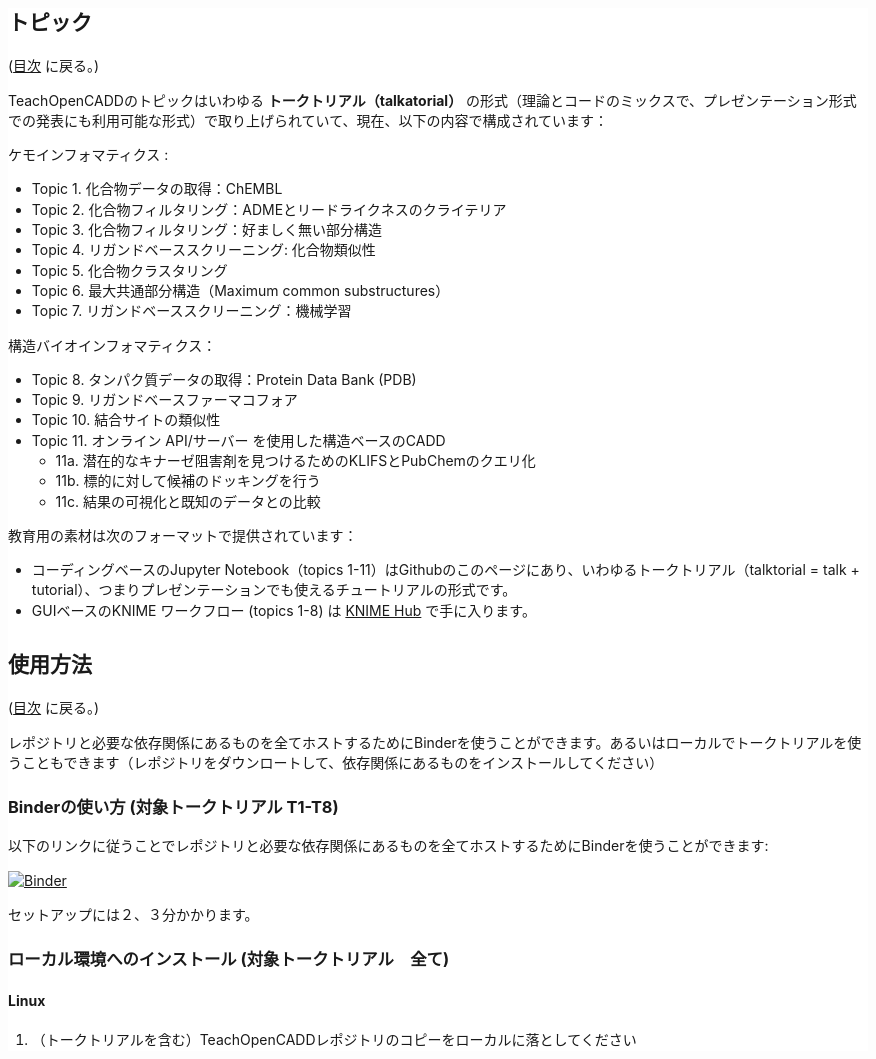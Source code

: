 
## トピック

([目次](#table-of-contents) に戻る。)

TeachOpenCADDのトピックはいわゆる **トークトリアル（talkatorial）** の形式（理論とコードのミックスで、プレゼンテーション形式での発表にも利用可能な形式）で取り上げられていて、現在、以下の内容で構成されています：

ケモインフォマティクス :

* Topic 1. 化合物データの取得：ChEMBL
* Topic 2. 化合物フィルタリング：ADMEとリードライクネスのクライテリア
* Topic 3. 化合物フィルタリング：好ましく無い部分構造
* Topic 4. リガンドベーススクリーニング: 化合物類似性
* Topic 5. 化合物クラスタリング
* Topic 6. 最大共通部分構造（Maximum common substructures）
* Topic 7. リガンドベーススクリーニング：機械学習

構造バイオインフォマティクス：

* Topic 8. タンパク質データの取得：Protein Data Bank (PDB)
* Topic 9. リガンドベースファーマコフォア
* Topic 10. 結合サイトの類似性
* Topic 11. オンライン API/サーバー を使用した構造ベースのCADD
  * 11a. 潜在的なキナーゼ阻害剤を見つけるためのKLIFSとPubChemのクエリ化
  * 11b. 標的に対して候補のドッキングを行う
  * 11c. 結果の可視化と既知のデータとの比較

教育用の素材は次のフォーマットで提供されています：

* コーディングベースのJupyter Notebook（topics 1-11）はGithubのこのページにあり、いわゆるトークトリアル（talktorial = talk + tutorial）、つまりプレゼンテーションでも使えるチュートリアルの形式です。
* GUIベースのKNIME ワークフロー (topics 1-8) は [KNIME Hub](https://hub.knime.com/volkamerlab/space/TeachOpenCADD/TeachOpenCADD) で手に入ります。

## 使用方法

([目次](#table-of-contents) に戻る。)

レポジトリと必要な依存関係にあるものを全てホストするためにBinderを使うことができます。あるいはローカルでトークトリアルを使うこともできます（レポジトリをダウンロートして、依存関係にあるものをインストールしてください）

### Binderの使い方 (対象トークトリアル T1-T8)

以下のリンクに従うことでレポジトリと必要な依存関係にあるものを全てホストするためにBinderを使うことができます:

[![Binder](https://mybinder.org/badge_logo.svg)](https://mybinder.org/v2/gh/volkamerlab/TeachOpenCADD/master)

セットアップには２、３分かかります。

### ローカル環境へのインストール (対象トークトリアル　全て)

#### Linux

1.  （トークトリアルを含む）TeachOpenCADDレポジトリのコピーをローカルに落としてください
